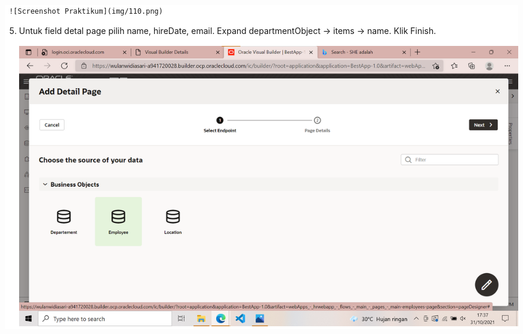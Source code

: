      ![Screenshot Praktikum](img/110.png)

5. Untuk field detal page pilih name, hireDate, email. Expand departmentObject -> items -> name. Klik Finish.

     ![Screenshot Praktikum](img/111.png)